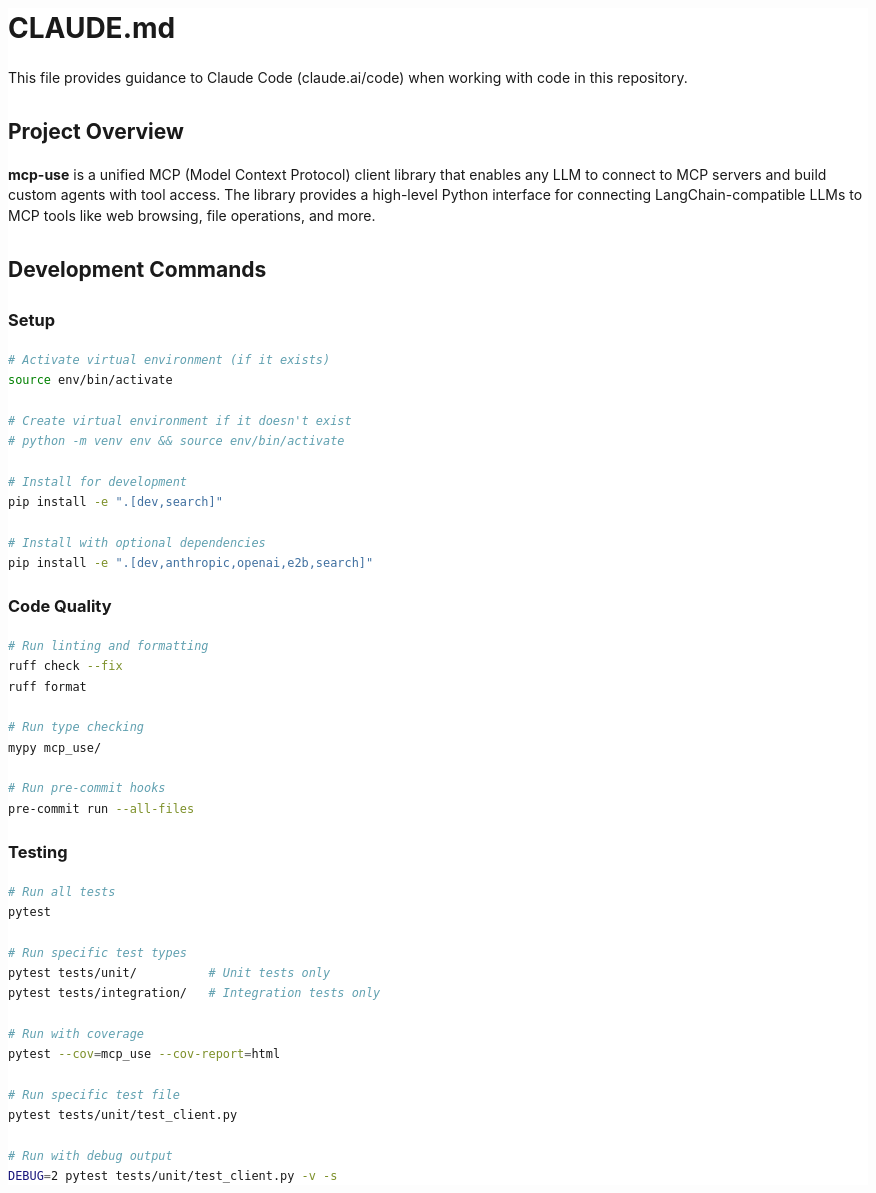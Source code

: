 # CLAUDE.md

This file provides guidance to Claude Code (claude.ai/code) when working with code in this repository.

## Project Overview

**mcp-use** is a unified MCP (Model Context Protocol) client library that enables any LLM to connect to MCP servers and build custom agents with tool access. The library provides a high-level Python interface for connecting LangChain-compatible LLMs to MCP tools like web browsing, file operations, and more.

## Development Commands

### Setup

```bash
# Activate virtual environment (if it exists)
source env/bin/activate

# Create virtual environment if it doesn't exist
# python -m venv env && source env/bin/activate

# Install for development
pip install -e ".[dev,search]"

# Install with optional dependencies
pip install -e ".[dev,anthropic,openai,e2b,search]"
```

### Code Quality

```bash
# Run linting and formatting
ruff check --fix
ruff format

# Run type checking
mypy mcp_use/

# Run pre-commit hooks
pre-commit run --all-files
```

### Testing

```bash
# Run all tests
pytest

# Run specific test types
pytest tests/unit/          # Unit tests only
pytest tests/integration/   # Integration tests only

# Run with coverage
pytest --cov=mcp_use --cov-report=html

# Run specific test file
pytest tests/unit/test_client.py

# Run with debug output
DEBUG=2 pytest tests/unit/test_client.py -v -s
```
